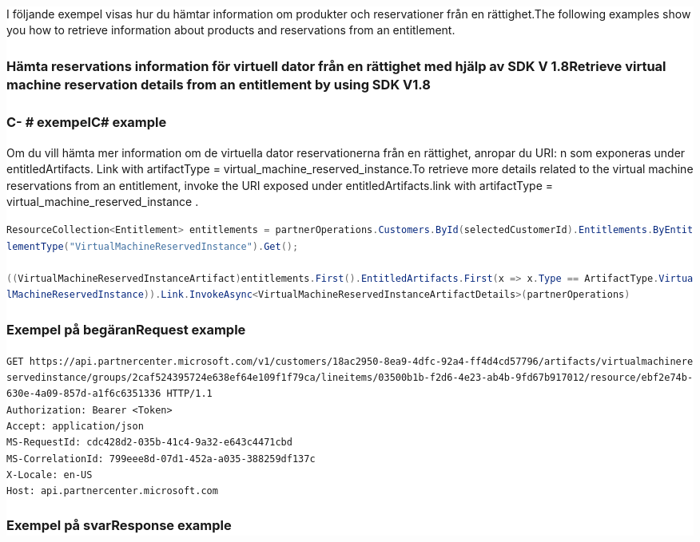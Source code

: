 <span data-ttu-id="25cff-165">I följande exempel visas hur du hämtar information om produkter och reservationer från en rättighet.</span><span class="sxs-lookup"><span data-stu-id="25cff-165">The following examples show you how to retrieve information about products and reservations from an entitlement.</span></span>

### <a name="retrieve-virtual-machine-reservation-details-from-an-entitlement-by-using-sdk-v18"></a><span data-ttu-id="25cff-166">Hämta reservations information för virtuell dator från en rättighet med hjälp av SDK V 1.8</span><span class="sxs-lookup"><span data-stu-id="25cff-166">Retrieve virtual machine reservation details from an entitlement by using SDK V1.8</span></span>

### <a name="c-example"></a><span data-ttu-id="25cff-167">C- \# exempel</span><span class="sxs-lookup"><span data-stu-id="25cff-167">C\# example</span></span>

<span data-ttu-id="25cff-168">Om du vill hämta mer information om de virtuella dator reservationerna från en rättighet, anropar du URI: n som exponeras under entitledArtifacts. Link with artifactType = virtual_machine_reserved_instance.</span><span class="sxs-lookup"><span data-stu-id="25cff-168">To retrieve more details related to the virtual machine reservations from an entitlement, invoke the URI exposed under entitledArtifacts.link with artifactType = virtual_machine_reserved_instance .</span></span>

``` csharp
ResourceCollection<Entitlement> entitlements = partnerOperations.Customers.ById(selectedCustomerId).Entitlements.ByEntitlementType("VirtualMachineReservedInstance").Get();

((VirtualMachineReservedInstanceArtifact)entitlements.First().EntitledArtifacts.First(x => x.Type == ArtifactType.VirtualMachineReservedInstance)).Link.InvokeAsync<VirtualMachineReservedInstanceArtifactDetails>(partnerOperations)
```

### <a name="request-example"></a><span data-ttu-id="25cff-169">Exempel på begäran</span><span class="sxs-lookup"><span data-stu-id="25cff-169">Request example</span></span>

```http
GET https://api.partnercenter.microsoft.com/v1/customers/18ac2950-8ea9-4dfc-92a4-ff4d4cd57796/artifacts/virtualmachinereservedinstance/groups/2caf524395724e638ef64e109f1f79ca/lineitems/03500b1b-f2d6-4e23-ab4b-9fd67b917012/resource/ebf2e74b-630e-4a09-857d-a1f6c6351336 HTTP/1.1
Authorization: Bearer <Token>
Accept: application/json
MS-RequestId: cdc428d2-035b-41c4-9a32-e643c4471cbd
MS-CorrelationId: 799eee8d-07d1-452a-a035-388259df137c
X-Locale: en-US
Host: api.partnercenter.microsoft.com
```

### <a name="response-example"></a><span data-ttu-id="25cff-170">Exempel på svar</span><span class="sxs-lookup"><span data-stu-id="25cff-170">Response example</span></span>
